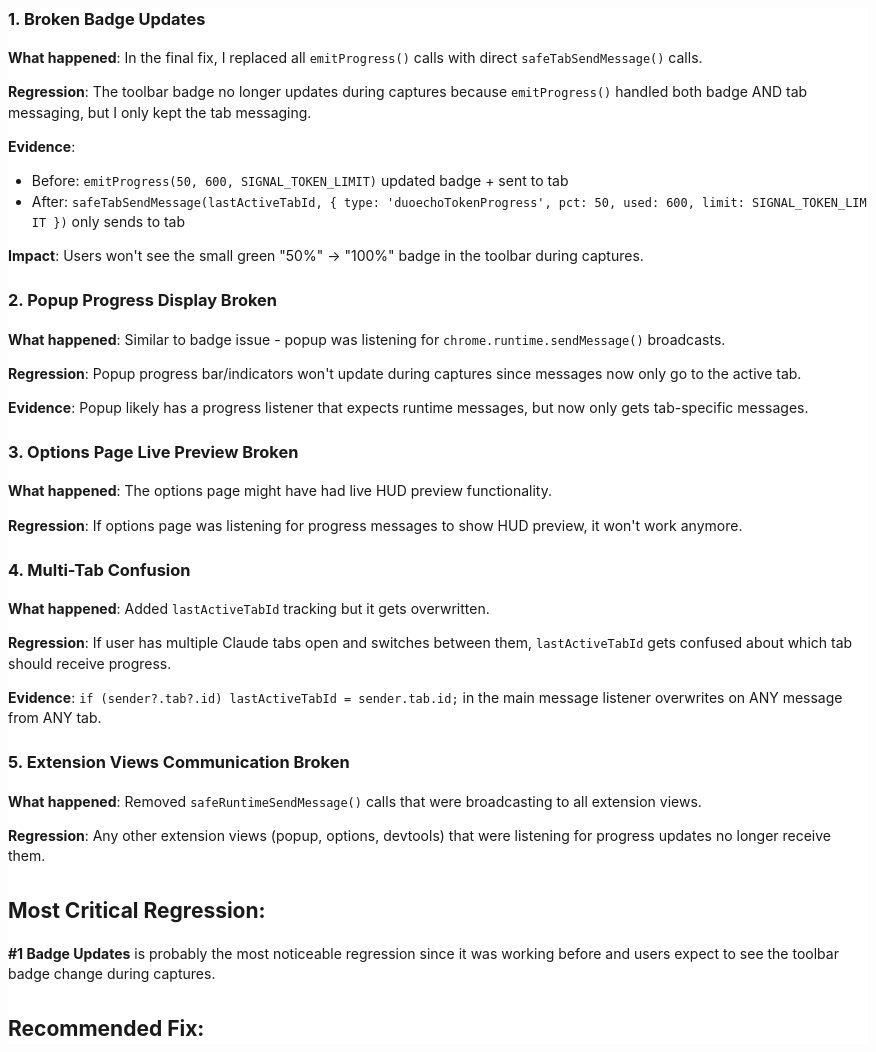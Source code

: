 ### **1. Broken Badge Updates**
**What happened**: In the final fix, I replaced all `emitProgress()` calls with direct `safeTabSendMessage()` calls.

**Regression**: The toolbar badge no longer updates during captures because `emitProgress()` handled both badge AND tab messaging, but I only kept the tab messaging.

**Evidence**: 
- Before: `emitProgress(50, 600, SIGNAL_TOKEN_LIMIT)` updated badge + sent to tab
- After: `safeTabSendMessage(lastActiveTabId, { type: 'duoechoTokenProgress', pct: 50, used: 600, limit: SIGNAL_TOKEN_LIMIT })` only sends to tab

**Impact**: Users won't see the small green "50%" → "100%" badge in the toolbar during captures.

### **2. Popup Progress Display Broken**
**What happened**: Similar to badge issue - popup was listening for `chrome.runtime.sendMessage()` broadcasts.

**Regression**: Popup progress bar/indicators won't update during captures since messages now only go to the active tab.

**Evidence**: Popup likely has a progress listener that expects runtime messages, but now only gets tab-specific messages.

### **3. Options Page Live Preview Broken**  
**What happened**: The options page might have had live HUD preview functionality.

**Regression**: If options page was listening for progress messages to show HUD preview, it won't work anymore.

### **4. Multi-Tab Confusion**
**What happened**: Added `lastActiveTabId` tracking but it gets overwritten.

**Regression**: If user has multiple Claude tabs open and switches between them, `lastActiveTabId` gets confused about which tab should receive progress.

**Evidence**: `if (sender?.tab?.id) lastActiveTabId = sender.tab.id;` in the main message listener overwrites on ANY message from ANY tab.

### **5. Extension Views Communication Broken**
**What happened**: Removed `safeRuntimeSendMessage()` calls that were broadcasting to all extension views.

**Regression**: Any other extension views (popup, options, devtools) that were listening for progress updates no longer receive them.

## **Most Critical Regression:**

**#1 Badge Updates** is probably the most noticeable regression since it was working before and users expect to see the toolbar badge change during captures.

## **Recommended Fix:**
